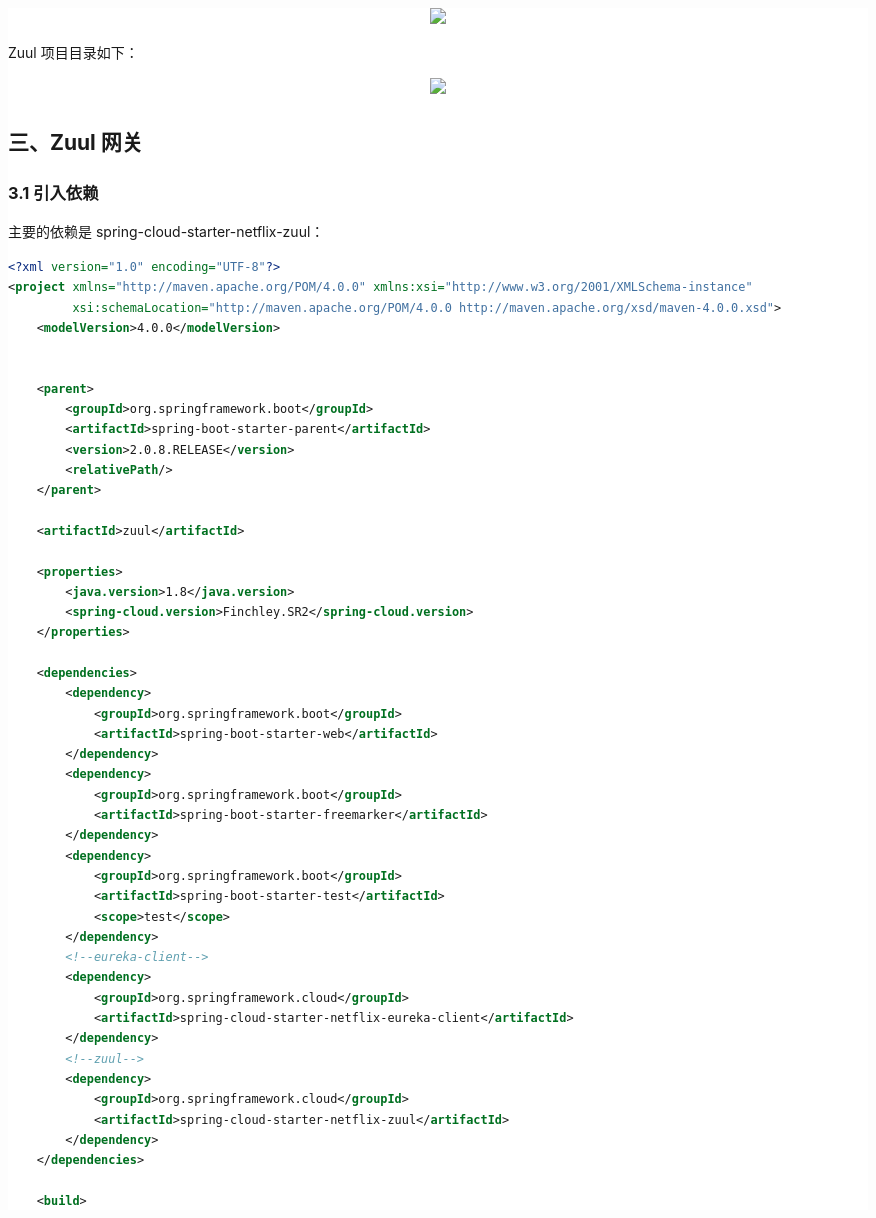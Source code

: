 <div align="center"> <img src="https://gitee.com/heibaiying/spring-samples-for-all/raw/master/pictures/spring-cloud-zuul.png"/> </div>


Zuul 项目目录如下：

<div align="center"> <img src="https://gitee.com/heibaiying/spring-samples-for-all/raw/master/pictures/zuul.png"/> </div>



## 三、Zuul 网关

### 3.1 引入依赖

主要的依赖是 spring-cloud-starter-netflix-zuul：

```xml
<?xml version="1.0" encoding="UTF-8"?>
<project xmlns="http://maven.apache.org/POM/4.0.0" xmlns:xsi="http://www.w3.org/2001/XMLSchema-instance"
         xsi:schemaLocation="http://maven.apache.org/POM/4.0.0 http://maven.apache.org/xsd/maven-4.0.0.xsd">
    <modelVersion>4.0.0</modelVersion>


    <parent>
        <groupId>org.springframework.boot</groupId>
        <artifactId>spring-boot-starter-parent</artifactId>
        <version>2.0.8.RELEASE</version>
        <relativePath/>
    </parent>

    <artifactId>zuul</artifactId>

    <properties>
        <java.version>1.8</java.version>
        <spring-cloud.version>Finchley.SR2</spring-cloud.version>
    </properties>

    <dependencies>
        <dependency>
            <groupId>org.springframework.boot</groupId>
            <artifactId>spring-boot-starter-web</artifactId>
        </dependency>
        <dependency>
            <groupId>org.springframework.boot</groupId>
            <artifactId>spring-boot-starter-freemarker</artifactId>
        </dependency>
        <dependency>
            <groupId>org.springframework.boot</groupId>
            <artifactId>spring-boot-starter-test</artifactId>
            <scope>test</scope>
        </dependency>
        <!--eureka-client-->
        <dependency>
            <groupId>org.springframework.cloud</groupId>
            <artifactId>spring-cloud-starter-netflix-eureka-client</artifactId>
        </dependency>
        <!--zuul-->
        <dependency>
            <groupId>org.springframework.cloud</groupId>
            <artifactId>spring-cloud-starter-netflix-zuul</artifactId>
        </dependency>
    </dependencies>

    <build>
```